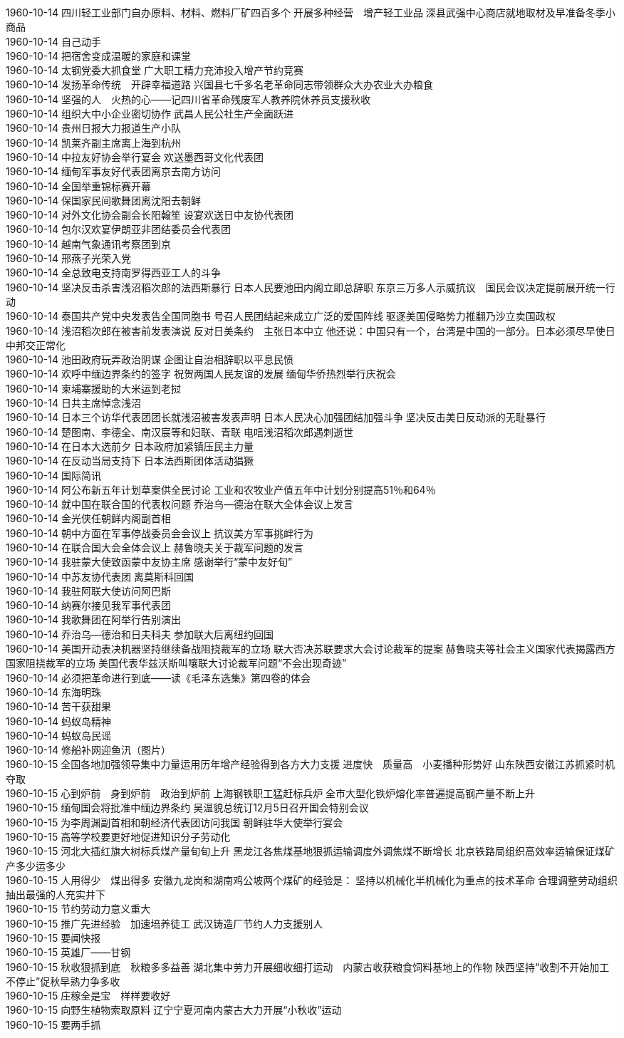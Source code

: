 1960-10-14 四川轻工业部门自办原料、材料、燃料厂矿四百多个  开展多种经营　增产轻工业品  深县武强中心商店就地取材及早准备冬季小商品  
1960-10-14 自己动手  
1960-10-14 把宿舍变成温暖的家庭和课堂  
1960-10-14 太钢党委大抓食堂  广大职工精力充沛投入增产节约竞赛  
1960-10-14 发扬革命传统　开辟幸福道路  兴国县七千多名老革命同志带领群众大办农业大办粮食  
1960-10-14 坚强的人　火热的心——记四川省革命残废军人教养院休养员支援秋收  
1960-10-14 组织大中小企业密切协作  武昌人民公社生产全面跃进  
1960-10-14 贵州日报大力报道生产小队  
1960-10-14 凯莱齐副主席离上海到杭州  
1960-10-14 中拉友好协会举行宴会  欢送墨西哥文化代表团  
1960-10-14 缅甸军事友好代表团离京去南方访问  
1960-10-14 全国举重锦标赛开幕  
1960-10-14 保国家民间歌舞团离沈阳去朝鲜  
1960-10-14 对外文化协会副会长阳翰笙  设宴欢送日中友协代表团  
1960-10-14 包尔汉欢宴伊朗亚非团结委员会代表团  
1960-10-14 越南气象通讯考察团到京  
1960-10-14 邢燕子光荣入党  
1960-10-14 全总致电支持南罗得西亚工人的斗争  
1960-10-14 坚决反击杀害浅沼稻次郎的法西斯暴行  日本人民要池田内阁立即总辞职  东京三万多人示威抗议　国民会议决定提前展开统一行动  
1960-10-14 泰国共产党中央发表告全国同胞书  号召人民团结起来成立广泛的爱国阵线  驱逐美国侵略势力推翻乃沙立卖国政权  
1960-10-14 浅沼稻次郎在被害前发表演说  反对日美条约　主张日本中立  他还说：中国只有一个，台湾是中国的一部分。日本必须尽早使日中邦交正常化  
1960-10-14 池田政府玩弄政治阴谋  企图让自治相辞职以平息民愤  
1960-10-14 欢呼中缅边界条约的签字  祝贺两国人民友谊的发展  缅甸华侨热烈举行庆祝会  
1960-10-14 柬埔寨援助的大米运到老挝  
1960-10-14 日共主席悼念浅沼  
1960-10-14 日本三个访华代表团团长就浅沼被害发表声明  日本人民决心加强团结加强斗争  坚决反击美日反动派的无耻暴行  
1960-10-14 楚图南、李德全、南汉宸等和妇联、青联  电唁浅沼稻次郎遇刺逝世  
1960-10-14 在日本大选前夕  日本政府加紧镇压民主力量  
1960-10-14 在反动当局支持下  日本法西斯团体活动猖獗  
1960-10-14 国际简讯  
1960-10-14 阿公布新五年计划草案供全民讨论  工业和农牧业产值五年中计划分别提高51％和64％  
1960-10-14 就中国在联合国的代表权问题  乔治乌—德治在联大全体会议上发言  
1960-10-14 金光侠任朝鲜内阁副首相  
1960-10-14 朝中方面在军事停战委员会会议上  抗议美方军事挑衅行为  
1960-10-14 在联合国大会全体会议上  赫鲁晓夫关于裁军问题的发言  
1960-10-14 我驻蒙大使致函蒙中友协主席  感谢举行“蒙中友好旬”  
1960-10-14 中苏友协代表团  离莫斯科回国  
1960-10-14 我驻阿联大使访问阿巴斯  
1960-10-14 纳赛尔接见我军事代表团  
1960-10-14 我歌舞团在阿举行告别演出  
1960-10-14 乔治乌—德治和日夫科夫  参加联大后离纽约回国  
1960-10-14 美国开动表决机器坚持继续备战阻挠裁军的立场  联大否决苏联要求大会讨论裁军的提案  赫鲁晓夫等社会主义国家代表揭露西方国家阻挠裁军的立场  美国代表华兹沃斯叫嚷联大讨论裁军问题“不会出现奇迹”  
1960-10-14 必须把革命进行到底——读《毛泽东选集》第四卷的体会  
1960-10-14 东海明珠  
1960-10-14 苦干获甜果  
1960-10-14 蚂蚁岛精神  
1960-10-14 蚂蚁岛民谣  
1960-10-14 修船补网迎鱼汛（图片）  
1960-10-15 全国各地加强领导集中力量运用历年增产经验得到各方大力支援  进度快　质量高　小麦播种形势好  山东陕西安徽江苏抓紧时机夺取  
1960-10-15 心到炉前　身到炉前　政治到炉前  上海钢铁职工猛赶标兵炉  全市大型化铁炉熔化率普遍提高钢产量不断上升  
1960-10-15 缅甸国会将批准中缅边界条约  吴温貌总统订12月5日召开国会特别会议  
1960-10-15 为李周渊副首相和朝经济代表团访问我国  朝鲜驻华大使举行宴会  
1960-10-15 高等学校要更好地促进知识分子劳动化  
1960-10-15 河北大插红旗大树标兵煤产量旬旬上升  黑龙江各焦煤基地狠抓运输调度外调焦煤不断增长  北京铁路局组织高效率运输保证煤矿产多少运多少  
1960-10-15 人用得少　煤出得多  安徽九龙岗和湖南鸡公坡两个煤矿的经验是：  坚持以机械化半机械化为重点的技术革命  合理调整劳动组织抽出最强的人充实井下  
1960-10-15 节约劳动力意义重大  
1960-10-15 推广先进经验　加速培养徒工  武汉铸造厂节约人力支援别人  
1960-10-15 要闻快报  
1960-10-15 英雄厂——甘钢  
1960-10-15 秋收狠抓到底　秋粮多多益善  湖北集中劳力开展细收细打运动　内蒙古收获粮食饲料基地上的作物  陕西坚持“收割不开始加工不停止”促秋早熟力争多收  
1960-10-15 庄稼全是宝　样样要收好  
1960-10-15 向野生植物索取原料  辽宁宁夏河南内蒙古大力开展“小秋收”运动  
1960-10-15 要两手抓  